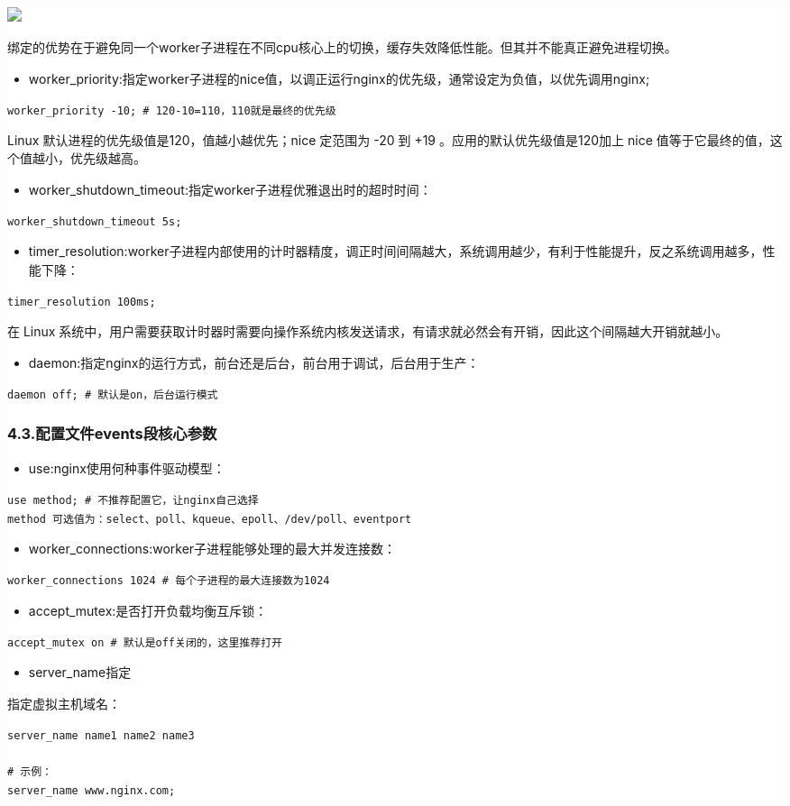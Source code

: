 ![](Nginx.assets/4.jpg)

绑定的优势在于避免同一个worker子进程在不同cpu核心上的切换，缓存失效降低性能。但其并不能真正避免进程切换。

- worker_priority:指定worker子进程的nice值，以调正运行nginx的优先级，通常设定为负值，以优先调用nginx;

```shell
worker_priority -10; # 120-10=110，110就是最终的优先级
```

Linux 默认进程的优先级值是120，值越小越优先；nice 定范围为 -20 到 +19 。应用的默认优先级值是120加上 nice 值等于它最终的值，这个值越小，优先级越高。

- worker_shutdown_timeout:指定worker子进程优雅退出时的超时时间：

```shell
worker_shutdown_timeout 5s;
```

- timer_resolution:worker子进程内部使用的计时器精度，调正时间间隔越大，系统调用越少，有利于性能提升，反之系统调用越多，性能下降：

```shell
timer_resolution 100ms;
```

在 Linux 系统中，用户需要获取计时器时需要向操作系统内核发送请求，有请求就必然会有开销，因此这个间隔越大开销就越小。

- daemon:指定nginx的运行方式，前台还是后台，前台用于调试，后台用于生产：

```shell
daemon off; # 默认是on，后台运行模式
```



### 4.3.配置文件events段核心参数

- use:nginx使用何种事件驱动模型：

```shell
use method; # 不推荐配置它，让nginx自己选择
method 可选值为：select、poll、kqueue、epoll、/dev/poll、eventport
```

- worker_connections:worker子进程能够处理的最大并发连接数：

```shell
worker_connections 1024 # 每个子进程的最大连接数为1024
```

- accept_mutex:是否打开负载均衡互斥锁：

```shell
accept_mutex on # 默认是off关闭的，这里推荐打开
```

- server_name指定

指定虚拟主机域名：

```shell
server_name name1 name2 name3

# 示例：
server_name www.nginx.com;
```
